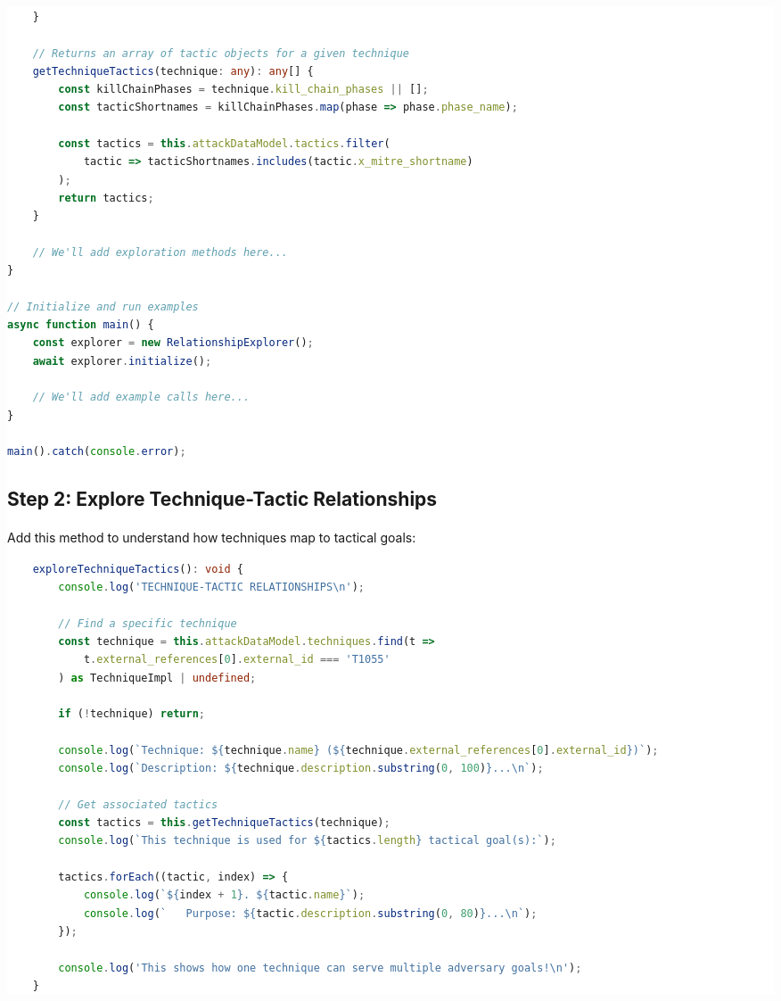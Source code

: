 ```typescript
    }

    // Returns an array of tactic objects for a given technique
    getTechniqueTactics(technique: any): any[] {
        const killChainPhases = technique.kill_chain_phases || [];
        const tacticShortnames = killChainPhases.map(phase => phase.phase_name);

        const tactics = this.attackDataModel.tactics.filter(
            tactic => tacticShortnames.includes(tactic.x_mitre_shortname)
        );
        return tactics;
    } 

    // We'll add exploration methods here...
}

// Initialize and run examples
async function main() {
    const explorer = new RelationshipExplorer();
    await explorer.initialize();

    // We'll add example calls here...
}

main().catch(console.error);
```

## Step 2: Explore Technique-Tactic Relationships

Add this method to understand how techniques map to tactical goals:

```typescript
    exploreTechniqueTactics(): void {
        console.log('TECHNIQUE-TACTIC RELATIONSHIPS\n');

        // Find a specific technique
        const technique = this.attackDataModel.techniques.find(t =>
            t.external_references[0].external_id === 'T1055'
        ) as TechniqueImpl | undefined;
        
        if (!technique) return;

        console.log(`Technique: ${technique.name} (${technique.external_references[0].external_id})`);
        console.log(`Description: ${technique.description.substring(0, 100)}...\n`);

        // Get associated tactics
        const tactics = this.getTechniqueTactics(technique);
        console.log(`This technique is used for ${tactics.length} tactical goal(s):`);

        tactics.forEach((tactic, index) => {
            console.log(`${index + 1}. ${tactic.name}`);
            console.log(`   Purpose: ${tactic.description.substring(0, 80)}...\n`);
        });

        console.log('This shows how one technique can serve multiple adversary goals!\n');
    }
```
